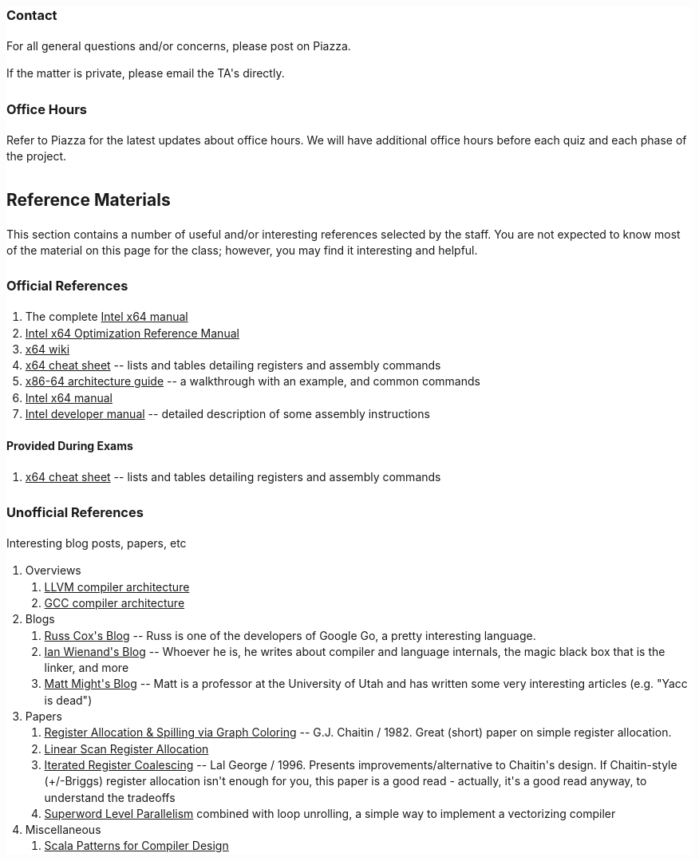 ### Contact

For all general questions and/or concerns, please post on Piazza.

If the matter is private, please email the TA's directly.

### Office Hours

Refer to Piazza for the latest updates about office hours. We will have additional office hours before each quiz and each phase of the project.

## Reference Materials

This section contains a number of useful and/or interesting references selected by the staff. You are not expected to know most of the material on this page for the class; however, you may find it interesting and helpful.

### Official References

1. The complete [Intel x64 manual](http://www.intel.com/content/dam/www/public/us/en/documents/manuals/64-ia-32-architectures-software-developer-manual-325462.pdf)
1. [Intel x64 Optimization Reference Manual](http://www.intel.com/content/dam/www/public/us/en/documents/manuals/64-ia-32-architectures-optimization-manual.pdf)
1. [x64 wiki](https://en.wikibooks.org/wiki/X86_Assembly/X86_Instructions)
1. [x64 cheat sheet](https://cs.brown.edu/courses/cs033/docs/guides/x64_cheatsheet.pdf) -- lists and tables detailing registers and assembly commands
1. [x86-64 architecture guide](http://6.035.scripts.mit.edu/fa18/x86-64-architecture-guide.html) -- a walkthrough with an example, and common commands
1. [Intel x64 manual](https://software.intel.com/en-us/articles/intel-sdm)
1. [Intel developer manual](https://software.intel.com/sites/default/files/managed/39/c5/325462-sdm-vol-1-2abcd-3abcd.pdf) -- detailed description of some assembly instructions

#### Provided During Exams

1. [x64 cheat sheet](https://cs.brown.edu/courses/cs033/docs/guides/x64_cheatsheet.pdf) -- lists and tables detailing registers and assembly commands

### Unofficial References

Interesting blog posts, papers, etc

1. Overviews
    1. [LLVM compiler architecture](http://www.aosabook.org/en/llvm.html)
    1. [GCC compiler architecture](http://en.wikibooks.org/wiki/GNU_C_Compiler_Internals/GNU_C_Compiler_Architecture)
1. Blogs
    1. [Russ Cox's Blog](http://research.swtch.com/) -- Russ is one of the developers of Google Go, a pretty interesting language.
    1. [Ian Wienand's Blog](http://www.technovelty.org/) -- Whoever he is, he writes about compiler and language internals, the magic black box that is the linker, and more
    1. [Matt Might's Blog](http://matt.might.net/articles/) -- Matt is a professor at the University of Utah and has written some very interesting articles (e.g. "Yacc is dead")
1. Papers
    1. [Register Allocation & Spilling via Graph Coloring](http://dl.acm.org/citation.cfm?id=806984) -- G.J. Chaitin / 1982. Great (short) paper on simple register allocation.
    1. [Linear Scan Register Allocation](https://dl.acm.org/citation.cfm?id=330250)
    1. [Iterated Register Coalescing](http://dl.acm.org/citation.cfm?id=229546) -- Lal George / 1996. Presents improvements/alternative to Chaitin's design. If Chaitin-style (+/-Briggs) register allocation isn't enough for you, this paper is a good read - actually, it's a good read anyway, to understand the tradeoffs
    1. [Superword Level Parallelism](http://dl.acm.org/citation.cfm?id=358438) combined with loop unrolling, a simple way to implement a vectorizing compiler
1. Miscellaneous
    1. [Scala Patterns for Compiler Design](https://gist.github.com/rcoh/4992969)